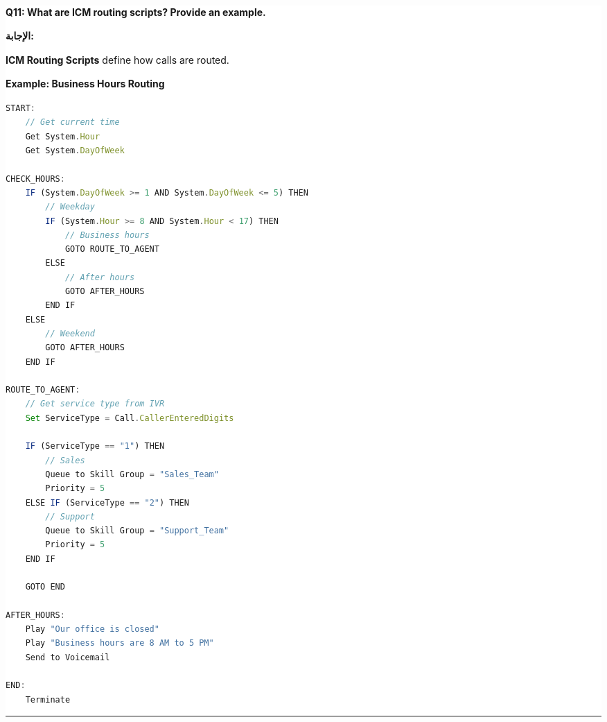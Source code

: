 
**Q11: What are ICM routing scripts? Provide an example.**

**الإجابة:**

**ICM Routing Scripts** define how calls are routed.

**Example: Business Hours Routing**
```javascript
START:
    // Get current time
    Get System.Hour
    Get System.DayOfWeek

CHECK_HOURS:
    IF (System.DayOfWeek >= 1 AND System.DayOfWeek <= 5) THEN
        // Weekday
        IF (System.Hour >= 8 AND System.Hour < 17) THEN
            // Business hours
            GOTO ROUTE_TO_AGENT
        ELSE
            // After hours
            GOTO AFTER_HOURS
        END IF
    ELSE
        // Weekend
        GOTO AFTER_HOURS
    END IF

ROUTE_TO_AGENT:
    // Get service type from IVR
    Set ServiceType = Call.CallerEnteredDigits

    IF (ServiceType == "1") THEN
        // Sales
        Queue to Skill Group = "Sales_Team"
        Priority = 5
    ELSE IF (ServiceType == "2") THEN
        // Support
        Queue to Skill Group = "Support_Team"
        Priority = 5
    END IF

    GOTO END

AFTER_HOURS:
    Play "Our office is closed"
    Play "Business hours are 8 AM to 5 PM"
    Send to Voicemail

END:
    Terminate
```

---